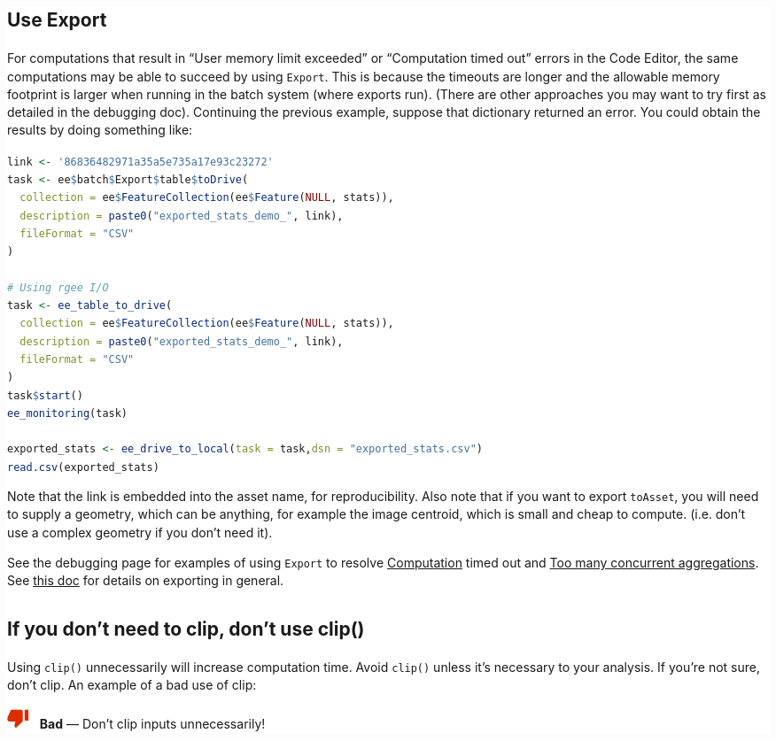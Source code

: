 Use **Export**
--------------

For computations that result in “User memory limit exceeded” or
“Computation timed out” errors in the Code Editor, the same computations
may be able to succeed by using `Export`. This is because the timeouts
are longer and the allowable memory footprint is larger when running in
the batch system (where exports run). (There are other approaches you
may want to try first as detailed in the debugging doc). Continuing the
previous example, suppose that dictionary returned an error. You could
obtain the results by doing something like:

``` r
link <- '86836482971a35a5e735a17e93c23272'
task <- ee$batch$Export$table$toDrive(
  collection = ee$FeatureCollection(ee$Feature(NULL, stats)),
  description = paste0("exported_stats_demo_", link),
  fileFormat = "CSV"
)

# Using rgee I/O
task <- ee_table_to_drive(
  collection = ee$FeatureCollection(ee$Feature(NULL, stats)),
  description = paste0("exported_stats_demo_", link),
  fileFormat = "CSV"
)
task$start()
ee_monitoring(task)

exported_stats <- ee_drive_to_local(task = task,dsn = "exported_stats.csv")
read.csv(exported_stats)
```

Note that the link is embedded into the asset name, for reproducibility.
Also note that if you want to export `toAsset`, you will need to supply
a geometry, which can be anything, for example the image centroid, which
is small and cheap to compute. (i.e. don’t use a complex geometry if you
don’t need it).

See the debugging page for examples of using `Export` to resolve
[Computation](https://developers.google.com/earth-engine/debugging#timed-out)
timed out and [Too many concurrent
aggregations](https://developers.google.com/earth-engine/debugging#too-many).
See [this doc](https://developers.google.com/earth-engine/exporting) for
details on exporting in general.

If you don’t need to clip, don’t use clip()
-------------------------------------------

Using `clip()` unnecessarily will increase computation time. Avoid
`clip()` unless it’s necessary to your analysis. If you’re not sure,
don’t clip. An example of a bad use of clip:

<img src="thumb_down.png" width=25px>   **Bad** — Don’t clip inputs
unnecessarily!
